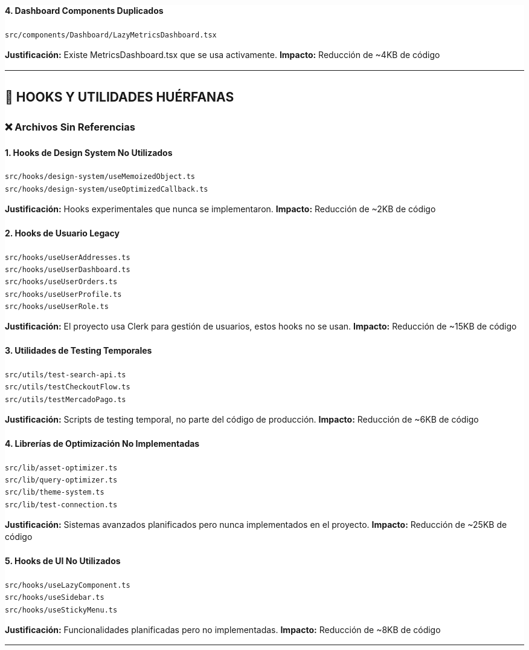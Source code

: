 #### 4. **Dashboard Components Duplicados**
```
src/components/Dashboard/LazyMetricsDashboard.tsx
```
**Justificación:** Existe MetricsDashboard.tsx que se usa activamente.
**Impacto:** Reducción de ~4KB de código

---

## 🔧 HOOKS Y UTILIDADES HUÉRFANAS

### ❌ **Archivos Sin Referencias**

#### 1. **Hooks de Design System No Utilizados**
```
src/hooks/design-system/useMemoizedObject.ts
src/hooks/design-system/useOptimizedCallback.ts
```
**Justificación:** Hooks experimentales que nunca se implementaron.
**Impacto:** Reducción de ~2KB de código

#### 2. **Hooks de Usuario Legacy**
```
src/hooks/useUserAddresses.ts
src/hooks/useUserDashboard.ts
src/hooks/useUserOrders.ts
src/hooks/useUserProfile.ts
src/hooks/useUserRole.ts
```
**Justificación:** El proyecto usa Clerk para gestión de usuarios, estos hooks no se usan.
**Impacto:** Reducción de ~15KB de código

#### 3. **Utilidades de Testing Temporales**
```
src/utils/test-search-api.ts
src/utils/testCheckoutFlow.ts
src/utils/testMercadoPago.ts
```
**Justificación:** Scripts de testing temporal, no parte del código de producción.
**Impacto:** Reducción de ~6KB de código

#### 4. **Librerías de Optimización No Implementadas**
```
src/lib/asset-optimizer.ts
src/lib/query-optimizer.ts
src/lib/theme-system.ts
src/lib/test-connection.ts
```
**Justificación:** Sistemas avanzados planificados pero nunca implementados en el proyecto.
**Impacto:** Reducción de ~25KB de código

#### 5. **Hooks de UI No Utilizados**
```
src/hooks/useLazyComponent.ts
src/hooks/useSidebar.ts
src/hooks/useStickyMenu.ts
```
**Justificación:** Funcionalidades planificadas pero no implementadas.
**Impacto:** Reducción de ~8KB de código

---